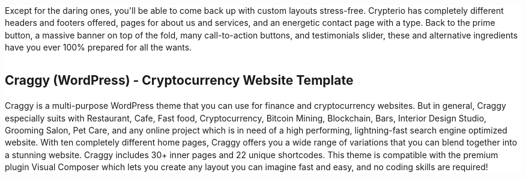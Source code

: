 Except for the daring ones, you'll be able to come back up with custom layouts stress-free. Crypterio has completely different headers and footers offered, pages for about us and services, and an energetic contact page with a type. Back to the prime button, a massive banner on top of the fold, many call-to-action buttons, and testimonials slider, these and alternative ingredients have you ever 100% prepared for all the wants.

<Download href="https://1.envato.market/6bq51q"/>
<Demo href="https://1.envato.market/b3y9Kv"/>

## Craggy (WordPress) - Cryptocurrency Website Template

<Mockup src="/blog/craggy.png" alt="Craggy - Cryptocurrency Website Template"/>

Craggy is a multi-purpose WordPress theme that you can use for finance and cryptocurrency websites. But in general, Craggy especially suits with Restaurant, Cafe, Fast food, Cryptocurrency, Bitcoin Mining, Blockchain, Bars, Interior Design Studio, Grooming Salon, Pet Care, and any online project which is in need of a high performing, lightning-fast search engine optimized website. With ten completely different home pages, Craggy offers you a wide range of variations that you can blend together into a stunning website. Craggy includes 30+ inner pages and 22 unique shortcodes. This theme is compatible with the premium plugin Visual Composer which lets you create any layout you can imagine fast and easy, and no coding skills are required!

<Download href="https://1.envato.market/vnbqvv"/>
<Demo href="https://1.envato.market/yRLQv3"/>

<Disclaimer />